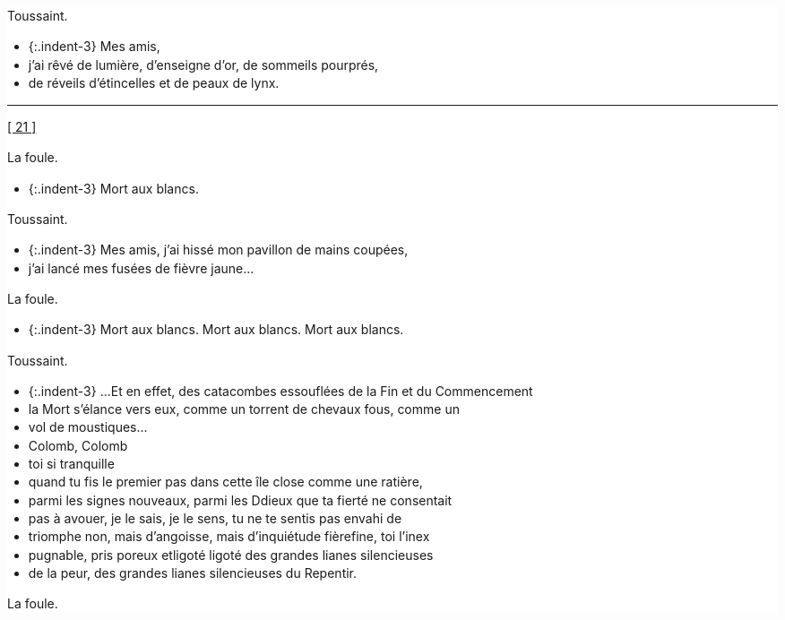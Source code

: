 
<p class="centered"><span class="underlined">Toussaint</span>.
</p>

- {:.indent-3} Mes amis,
- j’ai rêvé de lumière, d’enseigne d’or, de sommeils pourprés,
- de réveils d’étincelles et de peaux de lynx.




<hr>
<a target="_blank" href="/data/sdw-data/P021.jpg">[ 21 ]</a>


<p class="centered"><span class="underlined">La foule</span>.
</p>

- {:.indent-3} Mort aux blancs.


<p class="centered"><span class="underlined">Toussaint.</span></p>

- {:.indent-3} Mes amis, j’ai hissé mon pavillon de mains coupées,
- j’ai lancé mes fusées de fièvre jaune...


<p class="centered"><span class="underlined">La foule</span>.
</p>

- {:.indent-3} Mort aux blancs. Mort aux blancs. Mort aux blancs.


<p class="centered"><span class="underlined">Toussaint</span>.
</p>

- {:.indent-3} ...Et en effet, des catacombes essouflées de la Fin et du
Commencement
- la Mort s’élance vers eux, comme un torrent de chevaux fous, comme
un
- vol de moustiques...
- Colomb, Colomb
- toi si tranquille
- quand tu f<span class="add">i</span>s
le premier <span class="add above">pas</span> dans cette île close
comme une ratière,
- parmi les signes nouveaux, parmi les <span class="delete">D</span><span class="add">d</span>ieux que ta fierté ne consentait
- pas à avouer, je le sais,
je le sens, tu ne te sentis pas envahi de
- triomphe non, mais
d’angoisse, mais d’inquiétude <span class="delete">fière</span><span class="add above">fine</span>, toi l’inex­
- pugnable, pris poreux et<span class="delete">ligoté</span> ligoté des grandes lianes silencieuses
- de la peur,
des grandes lianes silencieuses du Repentir.


<p class="centered"><span class="underlined">La foule</span>.
</p>
